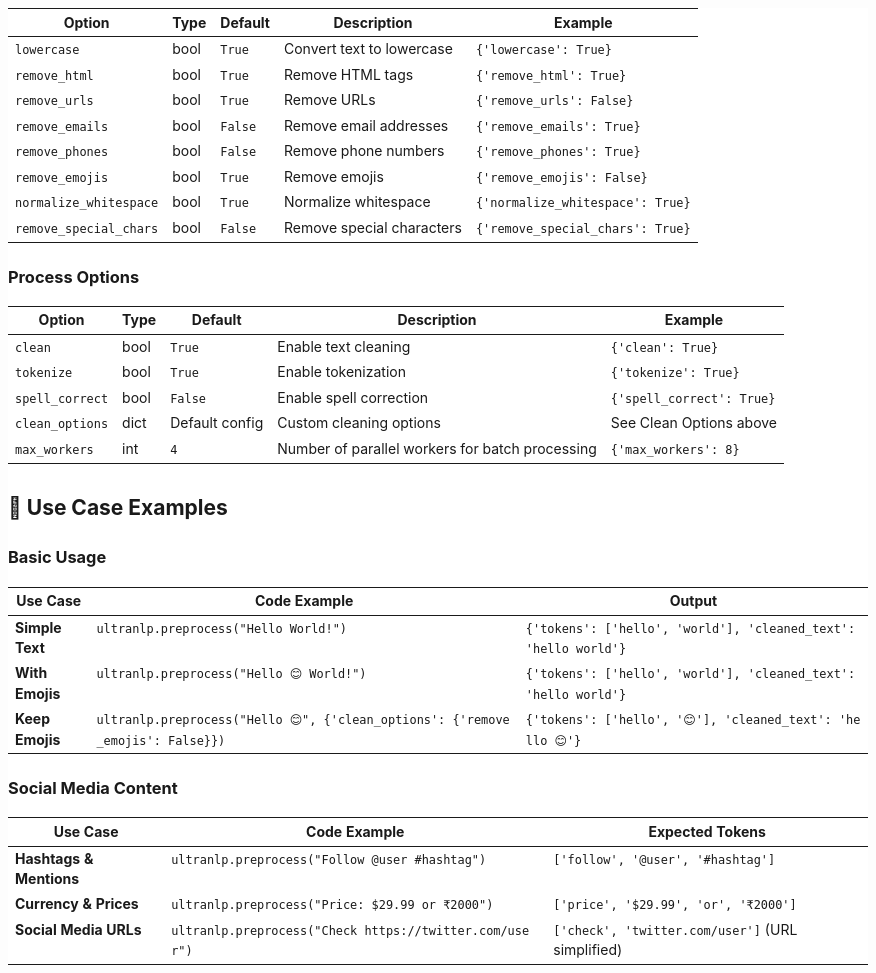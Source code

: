| Option | Type | Default | Description | Example |
|--------|------|---------|-------------|---------|
| `lowercase` | bool | `True` | Convert text to lowercase | `{'lowercase': True}` |
| `remove_html` | bool | `True` | Remove HTML tags | `{'remove_html': True}` |
| `remove_urls` | bool | `True` | Remove URLs | `{'remove_urls': False}` |
| `remove_emails` | bool | `False` | Remove email addresses | `{'remove_emails': True}` |
| `remove_phones` | bool | `False` | Remove phone numbers | `{'remove_phones': True}` |
| `remove_emojis` | bool | `True` | Remove emojis | `{'remove_emojis': False}` |
| `normalize_whitespace` | bool | `True` | Normalize whitespace | `{'normalize_whitespace': True}` |
| `remove_special_chars` | bool | `False` | Remove special characters | `{'remove_special_chars': True}` |

### Process Options

| Option | Type | Default | Description | Example |
|--------|------|---------|-------------|---------|
| `clean` | bool | `True` | Enable text cleaning | `{'clean': True}` |
| `tokenize` | bool | `True` | Enable tokenization | `{'tokenize': True}` |
| `spell_correct` | bool | `False` | Enable spell correction | `{'spell_correct': True}` |
| `clean_options` | dict | Default config | Custom cleaning options | See Clean Options above |
| `max_workers` | int | `4` | Number of parallel workers for batch processing | `{'max_workers': 8}` |

## 🎯 Use Case Examples

### Basic Usage

| Use Case | Code Example | Output |
|----------|--------------|--------|
| **Simple Text** | `ultranlp.preprocess("Hello World!")` | `{'tokens': ['hello', 'world'], 'cleaned_text': 'hello world'}` |
| **With Emojis** | `ultranlp.preprocess("Hello 😊 World!")` | `{'tokens': ['hello', 'world'], 'cleaned_text': 'hello world'}` |
| **Keep Emojis** | `ultranlp.preprocess("Hello 😊", {'clean_options': {'remove_emojis': False}})` | `{'tokens': ['hello', '😊'], 'cleaned_text': 'hello 😊'}` |

### Social Media Content

| Use Case | Code Example | Expected Tokens |
|----------|--------------|-----------------|
| **Hashtags & Mentions** | `ultranlp.preprocess("Follow @user #hashtag")` | `['follow', '@user', '#hashtag']` |
| **Currency & Prices** | `ultranlp.preprocess("Price: $29.99 or ₹2000")` | `['price', '$29.99', 'or', '₹2000']` |
| **Social Media URLs** | `ultranlp.preprocess("Check https://twitter.com/user")` | `['check', 'twitter.com/user']` (URL simplified) |
